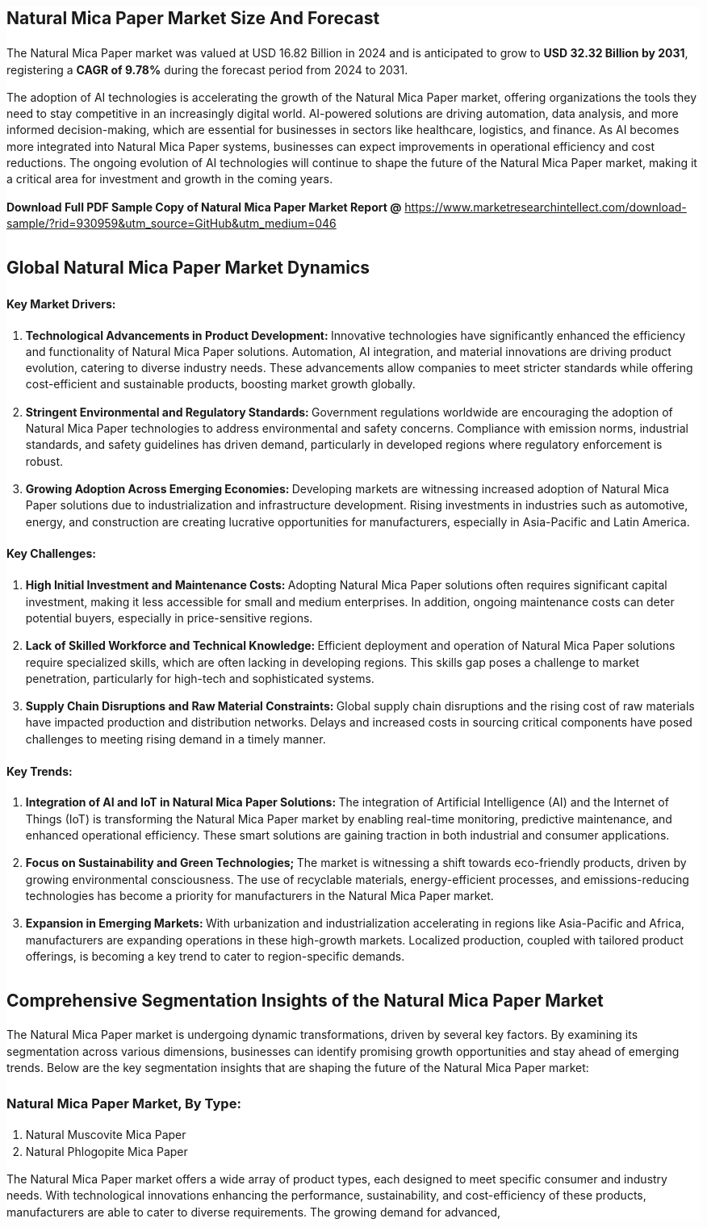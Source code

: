 <h2>Natural Mica Paper Market Size And Forecast</h2><p>The Natural Mica Paper market was valued at USD 16.82 Billion in 2024 and is anticipated to grow to <strong>USD 32.32 Billion by 2031</strong>, registering a <strong>CAGR of 9.78%</strong> during the forecast period from 2024 to 2031.</p><p>The adoption of AI technologies is accelerating the growth of the Natural Mica Paper market, offering organizations the tools they need to stay competitive in an increasingly digital world. AI-powered solutions are driving automation, data analysis, and more informed decision-making, which are essential for businesses in sectors like healthcare, logistics, and finance. As AI becomes more integrated into Natural Mica Paper systems, businesses can expect improvements in operational efficiency and cost reductions. The ongoing evolution of AI technologies will continue to shape the future of the Natural Mica Paper market, making it a critical area for investment and growth in the coming years.</p><p><strong>Download Full PDF Sample Copy of Natural Mica Paper Market Report @</strong>&nbsp;<a href="https://www.marketresearchintellect.com/download-sample/?rid=930959&amp;utm_source=GitHub&amp;utm_medium=046">https://www.marketresearchintellect.com/download-sample/?rid=930959&amp;utm_source=GitHub&amp;utm_medium=046</a></p><h2>Global Natural Mica Paper Market Dynamics</h2><h4><strong>Key Market Drivers:</strong></h4><ol><li><p><strong>Technological Advancements in Product Development:&nbsp;</strong>Innovative technologies have significantly enhanced the efficiency and functionality of Natural Mica Paper solutions. Automation, AI integration, and material innovations are driving product evolution, catering to diverse industry needs. These advancements allow companies to meet stricter standards while offering cost-efficient and sustainable products, boosting market growth globally.</p></li><li><p><strong>Stringent Environmental and Regulatory Standards:&nbsp;</strong>Government regulations worldwide are encouraging the adoption of Natural Mica Paper technologies to address environmental and safety concerns. Compliance with emission norms, industrial standards, and safety guidelines has driven demand, particularly in developed regions where regulatory enforcement is robust.</p></li><li><p><strong>Growing Adoption Across Emerging Economies:&nbsp;</strong>Developing markets are witnessing increased adoption of Natural Mica Paper solutions due to industrialization and infrastructure development. Rising investments in industries such as automotive, energy, and construction are creating lucrative opportunities for manufacturers, especially in Asia-Pacific and Latin America.</p></li></ol><h4><strong>Key Challenges:</strong></h4><ol><li><p><strong>High Initial Investment and Maintenance Costs:&nbsp;</strong>Adopting Natural Mica Paper solutions often requires significant capital investment, making it less accessible for small and medium enterprises. In addition, ongoing maintenance costs can deter potential buyers, especially in price-sensitive regions.</p></li><li><p><strong>Lack of Skilled Workforce and Technical Knowledge:&nbsp;</strong>Efficient deployment and operation of Natural Mica Paper solutions require specialized skills, which are often lacking in developing regions. This skills gap poses a challenge to market penetration, particularly for high-tech and sophisticated systems.</p></li><li><p><strong>Supply Chain Disruptions and Raw Material Constraints:&nbsp;</strong>Global supply chain disruptions and the rising cost of raw materials have impacted production and distribution networks. Delays and increased costs in sourcing critical components have posed challenges to meeting rising demand in a timely manner.</p></li></ol><h4><strong>Key Trends:</strong></h4><ol><li><p><strong>Integration of AI and IoT in Natural Mica Paper Solutions:&nbsp;</strong>The integration of Artificial Intelligence (AI) and the Internet of Things (IoT) is transforming the Natural Mica Paper market by enabling real-time monitoring, predictive maintenance, and enhanced operational efficiency. These smart solutions are gaining traction in both industrial and consumer applications.</p></li><li><p><strong>Focus on Sustainability and Green Technologies;&nbsp;</strong>The market is witnessing a shift towards eco-friendly products, driven by growing environmental consciousness. The use of recyclable materials, energy-efficient processes, and emissions-reducing technologies has become a priority for manufacturers in the Natural Mica Paper market.</p></li><li><p><strong>Expansion in Emerging Markets:&nbsp;</strong>With urbanization and industrialization accelerating in regions like Asia-Pacific and Africa, manufacturers are expanding operations in these high-growth markets. Localized production, coupled with tailored product offerings, is becoming a key trend to cater to region-specific demands.</p></li></ol><div class="article-main__content" data-test-id="publishing-text-block"><h2>Comprehensive Segmentation Insights of the Natural Mica Paper Market</h2><p>The Natural Mica Paper market is undergoing dynamic transformations, driven by several key factors. By examining its segmentation across various dimensions, businesses can identify promising growth opportunities and stay ahead of emerging trends. Below are the key segmentation insights that are shaping the future of the Natural Mica Paper market:</p><h3><strong>Natural Mica Paper Market, By Type:<br /></strong></h3><ol><li>Natural Muscovite Mica Paper<li> Natural Phlogopite Mica Paper</li></ol><p>The Natural Mica Paper market offers a wide array of product types, each designed to meet specific consumer and industry needs. With technological innovations enhancing the performance, sustainability, and cost-efficiency of these products, manufacturers are able to cater to diverse requirements. The growing demand for advanced,